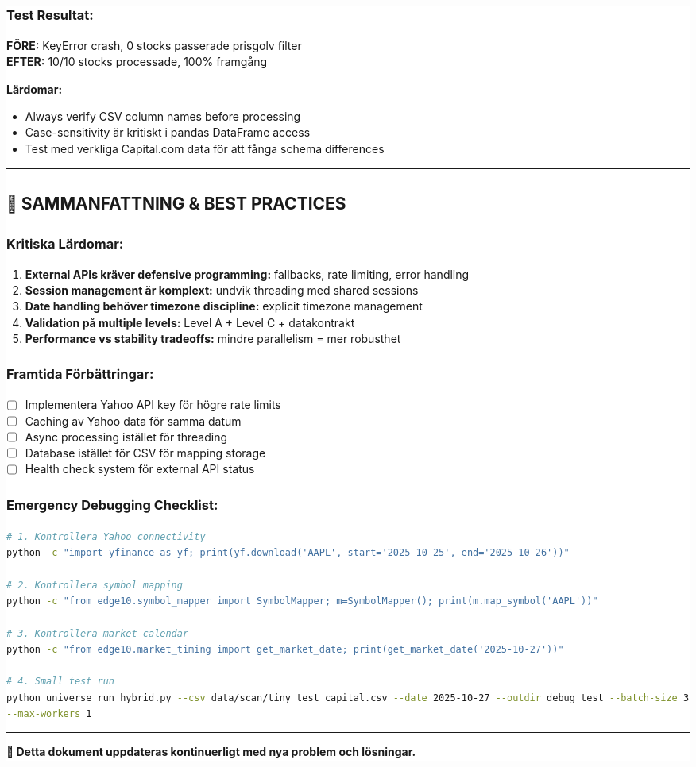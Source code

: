 ### **Test Resultat:**
**FÖRE:** KeyError crash, 0 stocks passerade prisgolv filter  
**EFTER:** 10/10 stocks processade, 100% framgång

**Lärdomar:**
- Always verify CSV column names before processing
- Case-sensitivity är kritiskt i pandas DataFrame access
- Test med verkliga Capital.com data för att fånga schema differences

---

## 🎯 SAMMANFATTNING & BEST PRACTICES

### **Kritiska Lärdomar:**
1. **External APIs kräver defensive programming:** fallbacks, rate limiting, error handling
2. **Session management är komplext:** undvik threading med shared sessions
3. **Date handling behöver timezone discipline:** explicit timezone management
4. **Validation på multiple levels:** Level A + Level C + datakontrakt
5. **Performance vs stability tradeoffs:** mindre parallelism = mer robusthet

### **Framtida Förbättringar:**
- [ ] Implementera Yahoo API key för högre rate limits
- [ ] Caching av Yahoo data för samma datum
- [ ] Async processing istället för threading
- [ ] Database istället för CSV för mapping storage
- [ ] Health check system för external API status

### **Emergency Debugging Checklist:**
```bash
# 1. Kontrollera Yahoo connectivity
python -c "import yfinance as yf; print(yf.download('AAPL', start='2025-10-25', end='2025-10-26'))"

# 2. Kontrollera symbol mapping
python -c "from edge10.symbol_mapper import SymbolMapper; m=SymbolMapper(); print(m.map_symbol('AAPL'))"

# 3. Kontrollera market calendar
python -c "from edge10.market_timing import get_market_date; print(get_market_date('2025-10-27'))"

# 4. Small test run
python universe_run_hybrid.py --csv data/scan/tiny_test_capital.csv --date 2025-10-27 --outdir debug_test --batch-size 3 --max-workers 1
```

---

**📝 Detta dokument uppdateras kontinuerligt med nya problem och lösningar.**